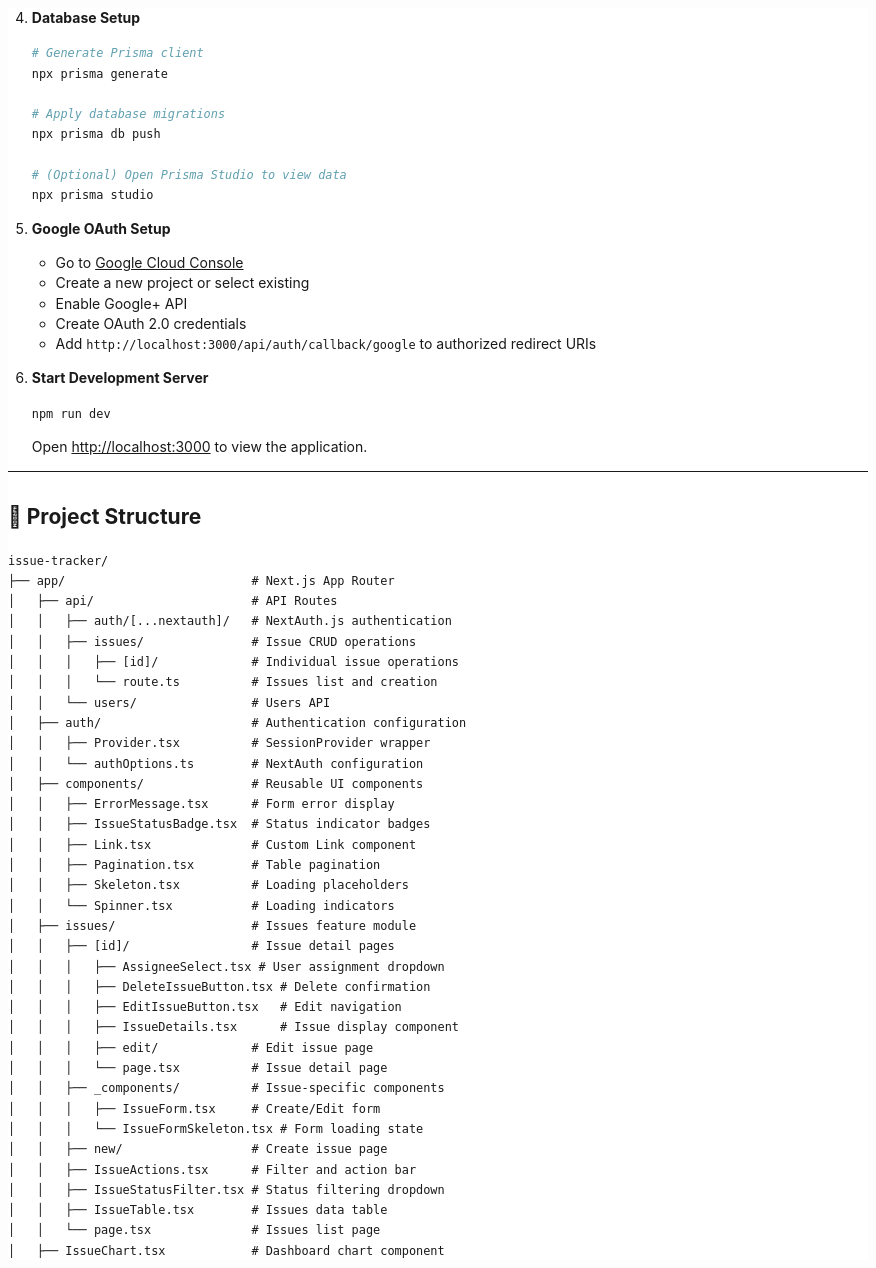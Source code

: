 4. **Database Setup**
   ```bash
   # Generate Prisma client
   npx prisma generate
   
   # Apply database migrations
   npx prisma db push
   
   # (Optional) Open Prisma Studio to view data
   npx prisma studio
   ```

5. **Google OAuth Setup**
   - Go to [Google Cloud Console](https://console.cloud.google.com/)
   - Create a new project or select existing
   - Enable Google+ API
   - Create OAuth 2.0 credentials
   - Add `http://localhost:3000/api/auth/callback/google` to authorized redirect URIs

6. **Start Development Server**
   ```bash
   npm run dev
   ```

   Open [http://localhost:3000](http://localhost:3000) to view the application.

---

## 📖 Project Structure

```
issue-tracker/
├── app/                          # Next.js App Router
│   ├── api/                      # API Routes
│   │   ├── auth/[...nextauth]/   # NextAuth.js authentication
│   │   ├── issues/               # Issue CRUD operations
│   │   │   ├── [id]/             # Individual issue operations
│   │   │   └── route.ts          # Issues list and creation
│   │   └── users/                # Users API
│   ├── auth/                     # Authentication configuration
│   │   ├── Provider.tsx          # SessionProvider wrapper
│   │   └── authOptions.ts        # NextAuth configuration
│   ├── components/               # Reusable UI components
│   │   ├── ErrorMessage.tsx      # Form error display
│   │   ├── IssueStatusBadge.tsx  # Status indicator badges
│   │   ├── Link.tsx              # Custom Link component
│   │   ├── Pagination.tsx        # Table pagination
│   │   ├── Skeleton.tsx          # Loading placeholders
│   │   └── Spinner.tsx           # Loading indicators
│   ├── issues/                   # Issues feature module
│   │   ├── [id]/                 # Issue detail pages
│   │   │   ├── AssigneeSelect.tsx # User assignment dropdown
│   │   │   ├── DeleteIssueButton.tsx # Delete confirmation
│   │   │   ├── EditIssueButton.tsx   # Edit navigation
│   │   │   ├── IssueDetails.tsx      # Issue display component
│   │   │   ├── edit/             # Edit issue page
│   │   │   └── page.tsx          # Issue detail page
│   │   ├── _components/          # Issue-specific components
│   │   │   ├── IssueForm.tsx     # Create/Edit form
│   │   │   └── IssueFormSkeleton.tsx # Form loading state
│   │   ├── new/                  # Create issue page
│   │   ├── IssueActions.tsx      # Filter and action bar
│   │   ├── IssueStatusFilter.tsx # Status filtering dropdown
│   │   ├── IssueTable.tsx        # Issues data table
│   │   └── page.tsx              # Issues list page
│   ├── IssueChart.tsx            # Dashboard chart component
```